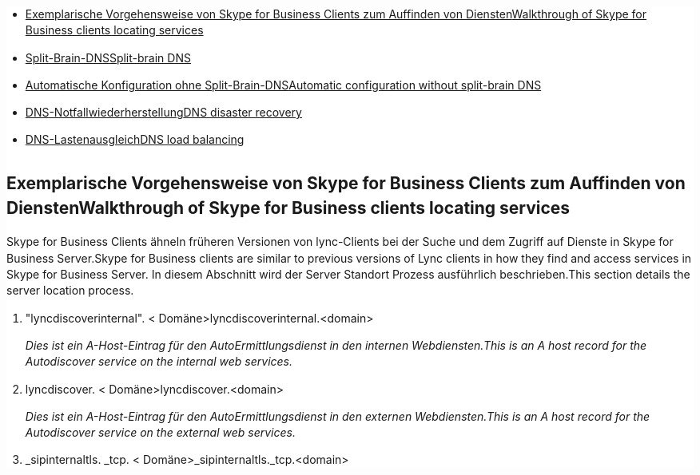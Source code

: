 - [<span data-ttu-id="1df7a-110">Exemplarische Vorgehensweise von Skype for Business Clients zum Auffinden von Diensten</span><span class="sxs-lookup"><span data-stu-id="1df7a-110">Walkthrough of Skype for Business clients locating services</span></span>](../../plan-your-deployment/edge-server-deployments/advanced-edge-server-dns.md#WalkthroughOfSkype)
    
- [<span data-ttu-id="1df7a-111">Split-Brain-DNS</span><span class="sxs-lookup"><span data-stu-id="1df7a-111">Split-brain DNS</span></span>](../../plan-your-deployment/edge-server-deployments/advanced-edge-server-dns.md#SplitBrainDNS)
    
- [<span data-ttu-id="1df7a-112">Automatische Konfiguration ohne Split-Brain-DNS</span><span class="sxs-lookup"><span data-stu-id="1df7a-112">Automatic configuration without split-brain DNS</span></span>](../../plan-your-deployment/edge-server-deployments/advanced-edge-server-dns.md#NoSplitBrainDNS)
    
- [<span data-ttu-id="1df7a-113">DNS-Notfallwiederherstellung</span><span class="sxs-lookup"><span data-stu-id="1df7a-113">DNS disaster recovery</span></span>](../../plan-your-deployment/edge-server-deployments/advanced-edge-server-dns.md#DNSDR)
    
- [<span data-ttu-id="1df7a-114">DNS-Lastenausgleich</span><span class="sxs-lookup"><span data-stu-id="1df7a-114">DNS load balancing</span></span>](../../plan-your-deployment/edge-server-deployments/advanced-edge-server-dns.md#DNSLB)
    
## <a name="walkthrough-of-skype-for-business-clients-locating-services"></a><span data-ttu-id="1df7a-115">Exemplarische Vorgehensweise von Skype for Business Clients zum Auffinden von Diensten</span><span class="sxs-lookup"><span data-stu-id="1df7a-115">Walkthrough of Skype for Business clients locating services</span></span>
<span data-ttu-id="1df7a-116"><a name="WalkthroughOfSkype"> </a></span><span class="sxs-lookup"><span data-stu-id="1df7a-116"><a name="WalkthroughOfSkype"> </a></span></span>

<span data-ttu-id="1df7a-117">Skype for Business Clients ähneln früheren Versionen von lync-Clients bei der Suche und dem Zugriff auf Dienste in Skype for Business Server.</span><span class="sxs-lookup"><span data-stu-id="1df7a-117">Skype for Business clients are similar to previous versions of Lync clients in how they find and access services in Skype for Business Server.</span></span> <span data-ttu-id="1df7a-118">In diesem Abschnitt wird der Server Standort Prozess ausführlich beschrieben.</span><span class="sxs-lookup"><span data-stu-id="1df7a-118">This section details the server location process.</span></span>
  
1. <span data-ttu-id="1df7a-119">"lyncdiscoverinternal". \< Domäne\></span><span class="sxs-lookup"><span data-stu-id="1df7a-119">lyncdiscoverinternal.\<domain\></span></span>
    
     <span data-ttu-id="1df7a-120">*Dies ist ein A-Host-Eintrag für den AutoErmittlungsdienst in den internen Webdiensten.*</span><span class="sxs-lookup"><span data-stu-id="1df7a-120">*This is an A host record for the Autodiscover service on the internal web services.*</span></span> 
    
2. <span data-ttu-id="1df7a-121">lyncdiscover. \< Domäne\></span><span class="sxs-lookup"><span data-stu-id="1df7a-121">lyncdiscover.\<domain\></span></span>
    
     <span data-ttu-id="1df7a-122">*Dies ist ein A-Host-Eintrag für den AutoErmittlungsdienst in den externen Webdiensten.*</span><span class="sxs-lookup"><span data-stu-id="1df7a-122">*This is an A host record for the Autodiscover service on the external web services.*</span></span> 
    
3. <span data-ttu-id="1df7a-123">_sipinternaltls. _tcp. \< Domäne\></span><span class="sxs-lookup"><span data-stu-id="1df7a-123">_sipinternaltls._tcp.\<domain\></span></span>
    
